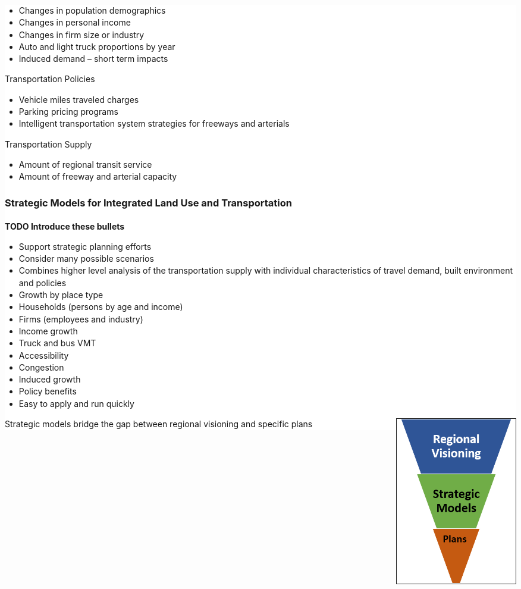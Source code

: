   + Changes in population demographics
  + Changes in personal income
  + Changes in firm size or industry
  + Auto and light truck proportions by year
  + Induced demand – short term impacts

Transportation Policies

  + Vehicle miles traveled charges
  + Parking pricing programs
  + Intelligent transportation system strategies for freeways and arterials

Transportation Supply

  + Amount of regional transit service
  + Amount of freeway and arterial capacity
  
### Strategic Models for Integrated Land Use and Transportation

**TODO Introduce these bullets**

  + Support strategic planning efforts
  + Consider many possible scenarios 
  + Combines higher level analysis of the transportation supply with individual characteristics of travel demand, built environment and policies
  + Growth by place type
  + Households (persons by age and income)
  + Firms (employees and industry)
  + Income growth
  + Truck and bus VMT
  + Accessibility
  + Congestion
  + Induced growth
  + Policy benefits
  + Easy to apply and run quickly

Strategic models bridge the gap between regional visioning and specific plans <img align="right" width="200" border=1 src="VERPAT-Tutorial-images/strategic_model_purpose.png">
